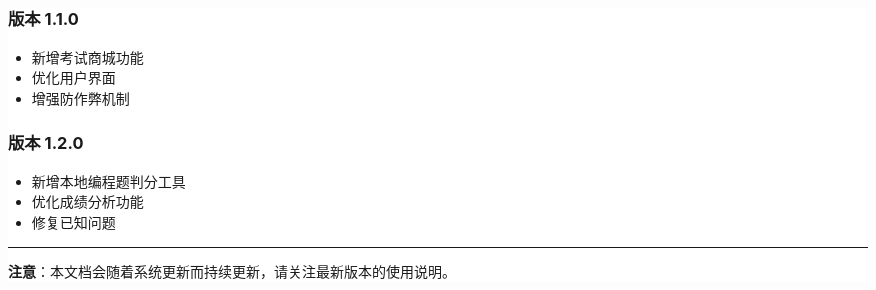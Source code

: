 ### 版本 1.1.0
- 新增考试商城功能
- 优化用户界面
- 增强防作弊机制

### 版本 1.2.0
- 新增本地编程题判分工具
- 优化成绩分析功能
- 修复已知问题

---

**注意**：本文档会随着系统更新而持续更新，请关注最新版本的使用说明。